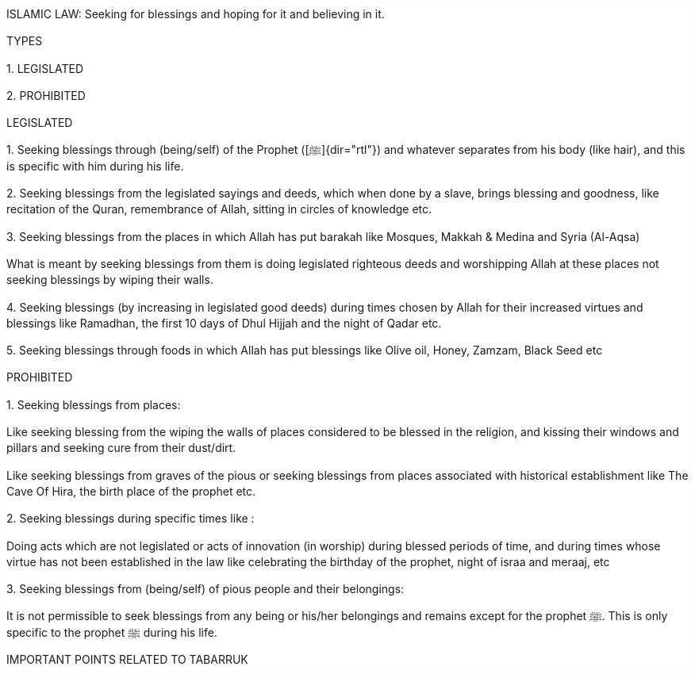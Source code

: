 ISLAMIC LAW: Seeking for blessings and hoping for it and believing in
it.

TYPES

1\. LEGISLATED

2\. PROHIBITED

LEGISLATED

1\. Seeking blessings through (being/self) of the Prophet
([ﷺ]{dir="rtl"}) and whatever separates from his body (like hair), and
this is specific with him during his life.

2\. Seeking blessings from the legislated sayings and deeds, which when
done by a slave, brings blessing and goodness, like recitation of the
Quran, remembrance of Allah, sitting in circles of knowledge etc.

3\. Seeking blessings from the places in which Allah has put barakah
like Mosques, Makkah & Medina and Syria (Al-Aqsa)

What is meant by seeking blessings from them is doing legislated
righteous deeds and worshipping Allah at these places not seeking
blessings by wiping their walls.

4\. Seeking blessings (by increasing in legislated good deeds) during
times chosen by Allah for their increased virtues and blessings like
Ramadhan, the first 10 days of Dhul Hijjah and the night of Qadar etc.

5\. Seeking blessings through foods in which Allah has put blessings
like Olive oil, Honey, Zamzam, Black Seed etc

PROHIBITED

1\. Seeking blessings from places:

Like seeking blessing from the wiping the walls of places considered to
be blessed in the religion, and kissing their windows and pillars and
seeking cure from their dust/dirt.

Like seeking blessings from graves of the pious or seeking blessings
from places associated with historical establishment like The Cave Of
Hira, the birth place of the prophet etc.

2\. Seeking blessings during specific times like :

Doing acts which are not legislated or acts of innovation (in worship)
during blessed periods of time, and during times whose virtue has not
been established in the law like celebrating the birthday of the
prophet, night of israa and meraaj, etc

3\. Seeking blessings from (being/self) of pious people and their
belongings:

It is not permissible to seek blessings from any being or his/her
belongings and remains except for the prophet ﷺ. This is only specific
to the prophet ﷺ during his life.

IMPORTANT POINTS RELATED TO TABARRUK
